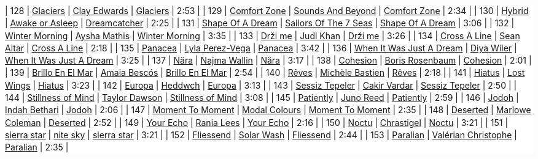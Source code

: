 | 128 | [Glaciers](https://open.spotify.com/track/77VlInzvpsNl69mz2bVB5W) | [Clay Edwards](https://open.spotify.com/artist/2vmXrZiuBbcPV8K7fBclWC) | [Glaciers](https://open.spotify.com/album/0BDgPFL7CTLC6t0IoyzwJS) | 2:53 |
| 129 | [Comfort Zone](https://open.spotify.com/track/3QjA9DSJn9hEIkfiRYMBZB) | [Sounds And Beyond](https://open.spotify.com/artist/751p5MqwmdTxiqWVg0J46Y) | [Comfort Zone](https://open.spotify.com/album/1svkSAU7m4SXST5rh8a7xw) | 2:34 |
| 130 | [Hybrid](https://open.spotify.com/track/1VRFoW2WUOY4FxQNvdTcja) | [Awake or Asleep](https://open.spotify.com/artist/3oBTUfwSCOhxSuhdXeN1c4) | [Dreamcatcher](https://open.spotify.com/album/7BddZNhcTyWCJnnglynrT3) | 2:25 |
| 131 | [Shape Of A Dream](https://open.spotify.com/track/7M7YsLJWsyu87my5ZnAxau) | [Sailors Of The 7 Seas](https://open.spotify.com/artist/64u292UVi3Zlu0Dl9svsMb) | [Shape Of A Dream](https://open.spotify.com/album/4kFWUVGhH0Zvr0DhSdJyiI) | 3:06 |
| 132 | [Winter Morning](https://open.spotify.com/track/5eKSEgKZA7CL7mA6BDX5I2) | [Aysha Mathis](https://open.spotify.com/artist/0ONhDd13hkXTpzbP8tkBSy) | [Winter Morning](https://open.spotify.com/album/4PCQrftSp8n5yfO1t3wZ7c) | 3:35 |
| 133 | [Drži me](https://open.spotify.com/track/2y5P7MecKp333IMNuKeOP7) | [Judi Khan](https://open.spotify.com/artist/7f2S72fSfAb1fpowkNB4WK) | [Drži me](https://open.spotify.com/album/2E7YQeTIlZ9Zr5Fwq2fal8) | 3:26 |
| 134 | [Cross A Line](https://open.spotify.com/track/1IkrL2wE6aWYzOmWjZmNO9) | [Sean Altar](https://open.spotify.com/artist/3Jo70Smt1IRBEAGBeXnczk) | [Cross A Line](https://open.spotify.com/album/32PoI04cGJfCgmH003knVN) | 2:18 |
| 135 | [Panacea](https://open.spotify.com/track/09f1jQrl37fb3ZYoYBHVl9) | [Lyla Perez\-Vega](https://open.spotify.com/artist/0VWtwOJIkPQtVfH1JtQEic) | [Panacea](https://open.spotify.com/album/7Gf1shdQhSkxVu5GtXdLob) | 3:42 |
| 136 | [When It Was Just A Dream](https://open.spotify.com/track/286oXCQiXd21D7WVeMMYCc) | [Diya Wiler](https://open.spotify.com/artist/0DZNNKLNypEjKUpkgJS01w) | [When It Was Just A Dream](https://open.spotify.com/album/4jmFY2PjbsmX14YRwENDJZ) | 3:25 |
| 137 | [Nära](https://open.spotify.com/track/0FTc7d89oQ0HpTYLjpPd3p) | [Najma Wallin](https://open.spotify.com/artist/28XFFzqCAHFNcEdRiuEf71) | [Nära](https://open.spotify.com/album/4fsPZO84anFbq1ZxXLI6FQ) | 3:17 |
| 138 | [Cohesion](https://open.spotify.com/track/4tX0TK8klpx4iRXB47pOFv) | [Boris Rosenbaum](https://open.spotify.com/artist/41hz9dfBrQt1zteqqTUrYd) | [Cohesion](https://open.spotify.com/album/5yAML82E28lWUo9LFWaaAN) | 2:01 |
| 139 | [Brillo En El Mar](https://open.spotify.com/track/7mZASnos1MVmNVLHHg7nPJ) | [Amaia Bescós](https://open.spotify.com/artist/0h9O8A9Z4u2sSj79DxyjKx) | [Brillo En El Mar](https://open.spotify.com/album/4CIb579jqNPow80P5S2AGP) | 2:54 |
| 140 | [Rêves](https://open.spotify.com/track/6RcqLuGZa6qzLEX5v5pAAH) | [Michèle Bastien](https://open.spotify.com/artist/4bQ7FkaUmaSF3mVLSba0F2) | [Rêves](https://open.spotify.com/album/3eF3T0tqfSALcDpR6dvOqI) | 2:18 |
| 141 | [Hiatus](https://open.spotify.com/track/7ykoFQqjGcAOutbeVmg7O6) | [Lost Wings](https://open.spotify.com/artist/5GneKGEamDH29m9tE0zzwo) | [Hiatus](https://open.spotify.com/album/3s7MgBDyYwcGV1dJqhgnQT) | 3:23 |
| 142 | [Europa](https://open.spotify.com/track/5A3kw1qZP3UQwzfALXmVFd) | [Heddwch](https://open.spotify.com/artist/5Oj3bW1BamBPQQveuX6o1i) | [Europa](https://open.spotify.com/album/0tvUIHd5KOv2cRnKPkzq5t) | 3:13 |
| 143 | [Sessiz Tepeler](https://open.spotify.com/track/7KmNEkS0sCpZPFBh2uqZu6) | [Cakir Vardar](https://open.spotify.com/artist/28bBNTIW2aR4EQKrkqpzF7) | [Sessiz Tepeler](https://open.spotify.com/album/4SF3qwneStFulFbf3kIlOP) | 2:50 |
| 144 | [Stillness of Mind](https://open.spotify.com/track/5NL5Ez564SBRCpaaxB89CP) | [Taylor Dawson](https://open.spotify.com/artist/7triIHgYSjbQ6ahcPBgicy) | [Stillness of Mind](https://open.spotify.com/album/479Isl9ZcoSHeZtKPB8bX4) | 3:08 |
| 145 | [Patiently](https://open.spotify.com/track/5oHQkijiGG8oxR1FlyfNE1) | [Juno Reed](https://open.spotify.com/artist/5Ouz17H301vQh6K1snZRln) | [Patiently](https://open.spotify.com/album/3fOMieWSJiSkpXlM5l4vgm) | 2:59 |
| 146 | [Jodoh](https://open.spotify.com/track/7vSyG4CYCYRTUMxluLaaYn) | [Indah Bethari](https://open.spotify.com/artist/6PEb2KuIsMYIR8DFdBL2al) | [Jodoh](https://open.spotify.com/album/2341t5Ei2xrOypmGtU53bx) | 2:06 |
| 147 | [Moment To Moment](https://open.spotify.com/track/4vOHJJO8fJudz8JVVG9av6) | [Modal Colours](https://open.spotify.com/artist/6J7iKiucfuY6yg4dp0b67i) | [Moment To Moment](https://open.spotify.com/album/17QORfdYpsGqQ3D74hUPCx) | 2:35 |
| 148 | [Deserted](https://open.spotify.com/track/1GLWqjGo22RR1chi19eizU) | [Marlowe Coleman](https://open.spotify.com/artist/19Ezl9iEvMupXpC5XMgZBR) | [Deserted](https://open.spotify.com/album/0RxPNYVu9CrOL42ywDbuh6) | 2:52 |
| 149 | [Your Echo](https://open.spotify.com/track/6LPw6rbpwC63tQqYK2SWOW) | [Rania Lees](https://open.spotify.com/artist/6pYz2qzA7QjTB03XMd9cdJ) | [Your Echo](https://open.spotify.com/album/7Ilig6sB0IcdM5LPwhcY63) | 2:16 |
| 150 | [Noctu](https://open.spotify.com/track/4tPLkMhxU4a62HmkA95iwC) | [Chrastigel](https://open.spotify.com/artist/4AxST7mawxtkURrDeHSe7z) | [Noctu](https://open.spotify.com/album/0ddzc5odnJ9sgAEaQAKiKP) | 3:21 |
| 151 | [sierra star](https://open.spotify.com/track/2dGmw1z9W32GGeofbAdNY1) | [nite sky](https://open.spotify.com/artist/6zoOpIO7PCBlRaOP10TdJc) | [sierra star](https://open.spotify.com/album/1YZIh0zHuUjAAZChz65fW4) | 3:21 |
| 152 | [Fliessend](https://open.spotify.com/track/6USOZA7NMQwoL9LaNfBPJP) | [Solar Wash](https://open.spotify.com/artist/0Yh3qH3YP5YPSK9o1emQLC) | [Fliessend](https://open.spotify.com/album/1tZnE5teaXuwMXskg4VXV9) | 2:44 |
| 153 | [Paralian](https://open.spotify.com/track/2tEsGZfscyYYnHF7exJFIA) | [Valérian Christophe](https://open.spotify.com/artist/6SCBzE0YewrwW07e57yvqv) | [Paralian](https://open.spotify.com/album/25dxQmc3QBjDRrUENzXkHo) | 2:35 |